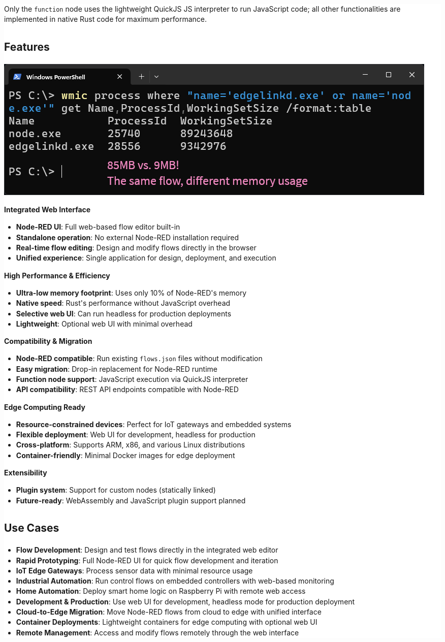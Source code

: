 Only the `function` node uses the lightweight QuickJS JS interpreter to run JavaScript code; all other functionalities are implemented in native Rust code for maximum performance.

## Features

![Memory Usage](assets/memory.png)

**Integrated Web Interface**
- **Node-RED UI**: Full web-based flow editor built-in
- **Standalone operation**: No external Node-RED installation required
- **Real-time flow editing**: Design and modify flows directly in the browser
- **Unified experience**: Single application for design, deployment, and execution

**High Performance & Efficiency**
- **Ultra-low memory footprint**: Uses only 10% of Node-RED's memory
- **Native speed**: Rust's performance without JavaScript overhead
- **Selective web UI**: Can run headless for production deployments
- **Lightweight**: Optional web UI with minimal overhead

**Compatibility & Migration**
- **Node-RED compatible**: Run existing `flows.json` files without modification
- **Easy migration**: Drop-in replacement for Node-RED runtime
- **Function node support**: JavaScript execution via QuickJS interpreter
- **API compatibility**: REST API endpoints compatible with Node-RED

**Edge Computing Ready**
- **Resource-constrained devices**: Perfect for IoT gateways and embedded systems
- **Flexible deployment**: Web UI for development, headless for production
- **Cross-platform**: Supports ARM, x86, and various Linux distributions
- **Container-friendly**: Minimal Docker images for edge deployment

**Extensibility**
- **Plugin system**: Support for custom nodes (statically linked)
- **Future-ready**: WebAssembly and JavaScript plugin support planned

## Use Cases

- **Flow Development**: Design and test flows directly in the integrated web editor
- **Rapid Prototyping**: Full Node-RED UI for quick flow development and iteration
- **IoT Edge Gateways**: Process sensor data with minimal resource usage
- **Industrial Automation**: Run control flows on embedded controllers with web-based monitoring
- **Home Automation**: Deploy smart home logic on Raspberry Pi with remote web access
- **Development & Production**: Use web UI for development, headless mode for production deployment
- **Cloud-to-Edge Migration**: Move Node-RED flows from cloud to edge with unified interface
- **Container Deployments**: Lightweight containers for edge computing with optional web UI
- **Remote Management**: Access and modify flows remotely through the web interface
